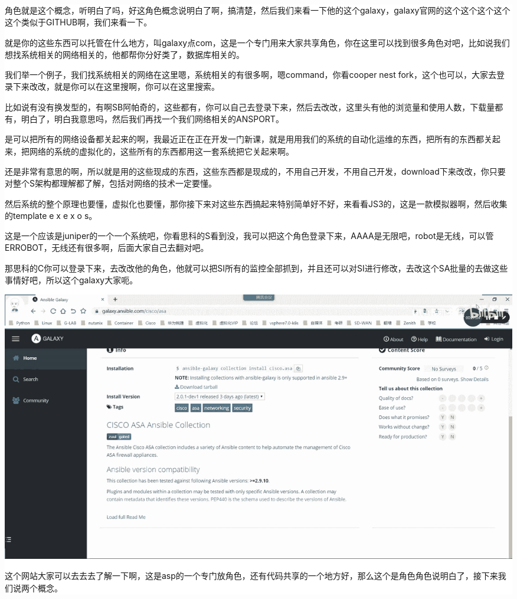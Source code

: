 角色就是这个概念，听明白了吗，好这角色概念说明白了啊，搞清楚，然后我们来看一下他的这个galaxy，galaxy官网的这个这个这个这个这个类似于GITHUB啊，我们来看一下。

就是你的这些东西可以托管在什么地方，叫galaxy点com，这是一个专门用来大家共享角色，你在这里可以找到很多角色对吧，比如说我们想找系统相关的网络相关的，他都帮你分好类了，数据库相关的。

我们举一个例子，我们找系统相关的网络在这里嗯，系统相关的有很多啊，嗯command，你看cooper nest fork，这个也可以，大家去登录下来改改，就是你可以在这里搜啊，你可以在这里搜索。

比如说有没有换发型的，有啊SB阿帕奇的，这些都有，你可以自己去登录下来，然后去改改，这里头有他的浏览量和使用人数，下载量都有，明白了，明白我意思吗，然后我们再找一个我们网络相关的ANSPORT。

是可以把所有的网络设备都关起来的啊，我最近正在正在开发一门新课，就是用用我们的系统的自动化运维的东西，把所有的东西都关起来，把网络的系统的虚拟化的，这些所有的东西都用这一套系统把它关起来啊。

还是非常有意思的啊，所以就是用的这些现成的东西，这些东西都是现成的，不用自己开发，不用自己开发，download下来改改，你只要对整个S架构都理解都了解，包括对网络的技术一定要懂。

然后系统的整个原理也要懂，虚拟化也要懂，那你接下来对这些东西搞起来特别简单好不好，来看看JS3的，这是一款模拟器啊，然后收集的template e x e x o s。

这是一个应该是juniper的一个一个系统吧，你看思科的S看到没，我可以把这个角色登录下来，AAAA是无限吧，robot是无线，可以管ERROBOT，无线还有很多啊，后面大家自己去翻对吧。

那思科的C你可以登录下来，去改改他的角色，他就可以把SI所有的监控全部抓到，并且还可以对SI进行修改，去改这个SA批量的去做这些事情好吧，所以这个galaxy大家呃。



![](img/e96a2b251d3eda8d37593484ee1df8a9_25.png)

这个网站大家可以去去去了解一下啊，这是asp的一个专门放角色，还有代码共享的一个地方好，那么这个是角色角色说明白了，接下来我们说两个概念。


